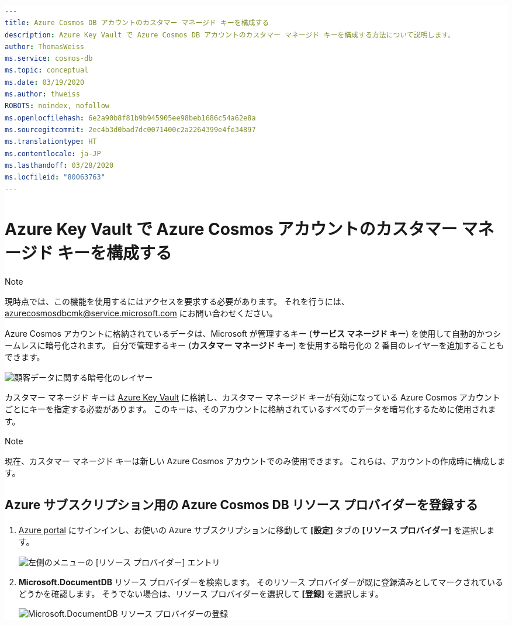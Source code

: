 ```yaml
---
title: Azure Cosmos DB アカウントのカスタマー マネージド キーを構成する
description: Azure Key Vault で Azure Cosmos DB アカウントのカスタマー マネージド キーを構成する方法について説明します。
author: ThomasWeiss
ms.service: cosmos-db
ms.topic: conceptual
ms.date: 03/19/2020
ms.author: thweiss
ROBOTS: noindex, nofollow
ms.openlocfilehash: 6e2a90b8f81b9b945905ee98beb1686c54a62e8a
ms.sourcegitcommit: 2ec4b3d0bad7dc0071400c2a2264399e4fe34897
ms.translationtype: HT
ms.contentlocale: ja-JP
ms.lasthandoff: 03/28/2020
ms.locfileid: "80063763"
---
```

# <a name="configure-customer-managed-keys-for-your-azure-cosmos-account-with-azure-key-vault"></a>Azure Key Vault で Azure Cosmos アカウントのカスタマー マネージド キーを構成する

> [!NOTE]
> 現時点では、この機能を使用するにはアクセスを要求する必要があります。 それを行うには、[azurecosmosdbcmk@service.microsoft.com](mailto:azurecosmosdbcmk@service.microsoft.com) にお問い合わせください。

Azure Cosmos アカウントに格納されているデータは、Microsoft が管理するキー (**サービス マネージド キー**) を使用して自動的かつシームレスに暗号化されます。 自分で管理するキー (**カスタマー マネージド キー**) を使用する暗号化の 2 番目のレイヤーを追加することもできます。

![顧客データに関する暗号化のレイヤー](./media/how-to-setup-cmk/cmk-intro.png)

カスタマー マネージド キーは [Azure Key Vault](../key-vault/key-vault-overview.md) に格納し、カスタマー マネージド キーが有効になっている Azure Cosmos アカウントごとにキーを指定する必要があります。 このキーは、そのアカウントに格納されているすべてのデータを暗号化するために使用されます。

> [!NOTE]
> 現在、カスタマー マネージド キーは新しい Azure Cosmos アカウントでのみ使用できます。 これらは、アカウントの作成時に構成します。

## <a name="register-the-azure-cosmos-db-resource-provider-for-your-azure-subscription"></a><a id="register-resource-provider"></a> Azure サブスクリプション用の Azure Cosmos DB リソース プロバイダーを登録する

1. [Azure portal](https://portal.azure.com/) にサインインし、お使いの Azure サブスクリプションに移動して **[設定]** タブの **[リソース プロバイダー]** を選択します。

   ![左側のメニューの [リソース プロバイダー] エントリ](./media/how-to-setup-cmk/portal-rp.png)

1. **Microsoft.DocumentDB** リソース プロバイダーを検索します。 そのリソース プロバイダーが既に登録済みとしてマークされているどうかを確認します。 そうでない場合は、リソース プロバイダーを選択して **[登録]** を選択します。

   ![Microsoft.DocumentDB リソース プロバイダーの登録](./media/how-to-setup-cmk/portal-rp-register.png)
